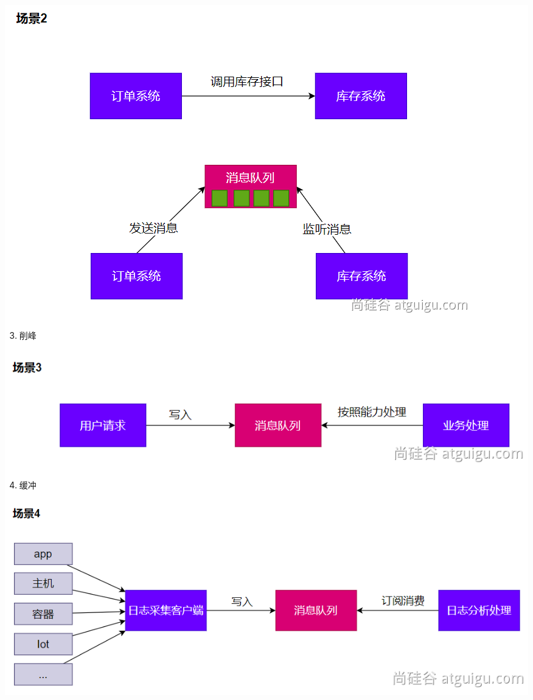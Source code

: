 ![springboot_6.4_2](images/springboot_6.4_2.png)

3. 削峰

![springboot_6.4_3](images/springboot_6.4_3.png)

4. 缓冲

![springboot_6.4_4](images/springboot_6.4_4.png)
